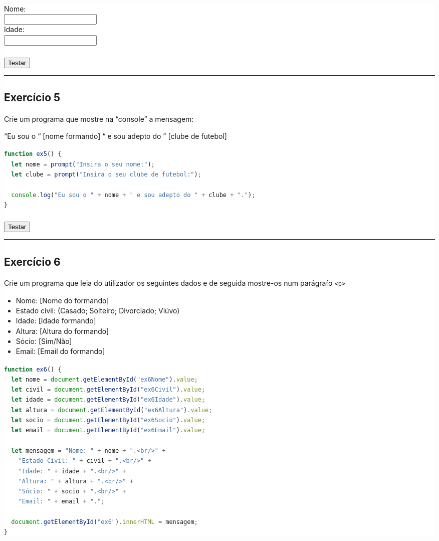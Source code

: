 <form>
  <label for="ex4Nome">Nome:</label><br>
  <input type="text" id="ex4Nome" name="ex4Nome"><br>
  <label for="ex4Idade">Idade:</label><br>
  <input type="text" id="ex4Idade" name="ex4Idade">
</form>

<p id="ex4"></p>

<button onclick="ex4()" class="md-button md-button--primary" style="margin-top: 10px">Testar</button>

---

## Exercício 5

Crie um programa que mostre na “console” a mensagem: 

“Eu sou o “ [nome formando] “ e sou adepto do ” [clube de futebol]

```js
function ex5() {
  let nome = prompt("Insira o seu nome:");
  let clube = prompt("Insira o seu clube de futebol:");

  console.log("Eu sou o " + nome + " e sou adepto do " + clube + ".");
}
```

<button onclick="ex5()" class="md-button md-button--primary" style="margin-top: 10px">Testar</button>

---

## Exercício 6

Crie um programa que leia do utilizador os seguintes dados e de seguida mostre-os num parágrafo `<p>`

-	Nome: [Nome do formando]
-	Estado civil: (Casado; Solteiro; Divorciado; Viúvo)
-	Idade: [Idade formando]
-	Altura: [Altura do formando]
-	Sócio: [Sim/Não]
-	Email: [Email do formando]


```js
function ex6() {
  let nome = document.getElementById("ex6Nome").value;
  let civil = document.getElementById("ex6Civil").value;
  let idade = document.getElementById("ex6Idade").value;
  let altura = document.getElementById("ex6Altura").value;
  let socio = document.getElementById("ex6Socio").value;
  let email = document.getElementById("ex6Email").value;

  let mensagem = "Nome: " + nome + ".<br/>" +
    "Estado Civil: " + civil + ".<br/>" +
    "Idade: " + idade + ".<br/>" +
    "Altura: " + altura + ".<br/>" +
    "Sócio: " + socio + ".<br/>" +
    "Email: " + email + ".";

  document.getElementById("ex6").innerHTML = mensagem;
}
```
